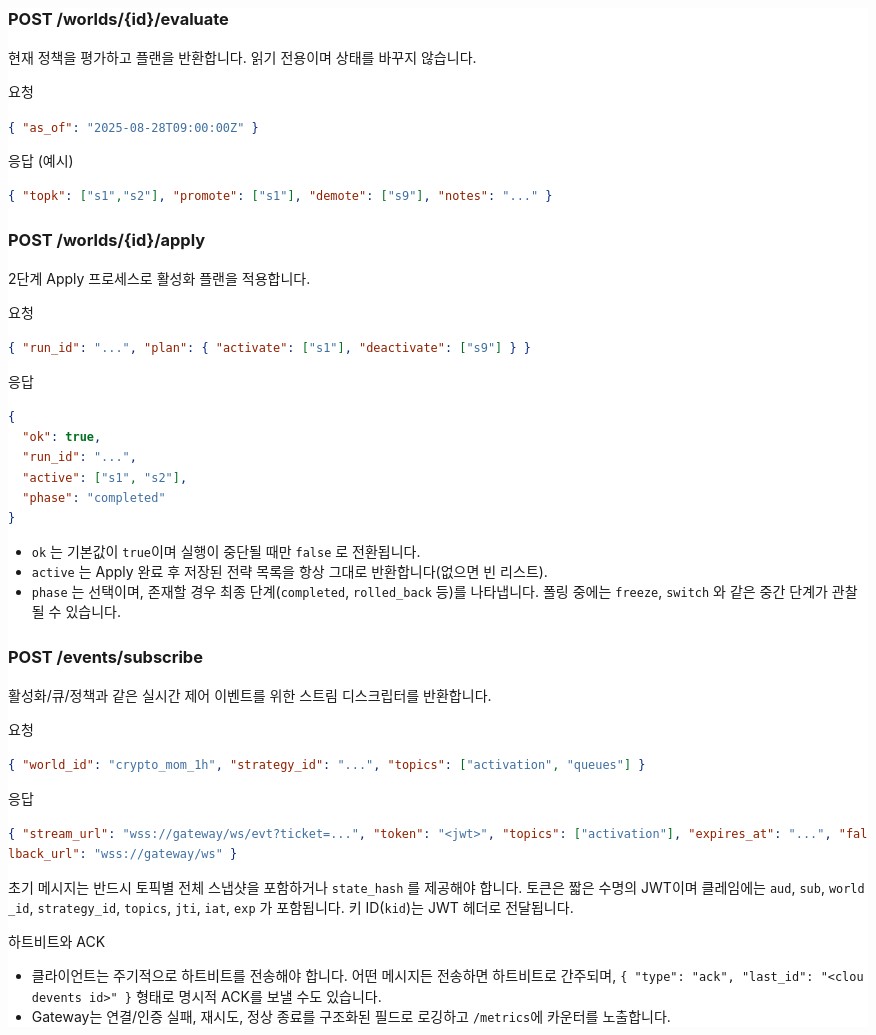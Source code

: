 ### POST /worlds/{id}/evaluate
현재 정책을 평가하고 플랜을 반환합니다. 읽기 전용이며 상태를 바꾸지 않습니다.

요청
```json
{ "as_of": "2025-08-28T09:00:00Z" }
```

응답 (예시)
```json
{ "topk": ["s1","s2"], "promote": ["s1"], "demote": ["s9"], "notes": "..." }
```

### POST /worlds/{id}/apply
2단계 Apply 프로세스로 활성화 플랜을 적용합니다.

요청
```json
{ "run_id": "...", "plan": { "activate": ["s1"], "deactivate": ["s9"] } }
```

응답
```json
{
  "ok": true,
  "run_id": "...",
  "active": ["s1", "s2"],
  "phase": "completed"
}
```

- `ok` 는 기본값이 `true`이며 실행이 중단될 때만 `false` 로 전환됩니다.
- `active` 는 Apply 완료 후 저장된 전략 목록을 항상 그대로 반환합니다(없으면 빈 리스트).
- `phase` 는 선택이며, 존재할 경우 최종 단계(`completed`, `rolled_back` 등)를 나타냅니다. 폴링 중에는 `freeze`, `switch` 와 같은 중간 단계가 관찰될 수 있습니다.

### POST /events/subscribe
활성화/큐/정책과 같은 실시간 제어 이벤트를 위한 스트림 디스크립터를 반환합니다.

요청
```json
{ "world_id": "crypto_mom_1h", "strategy_id": "...", "topics": ["activation", "queues"] }
```

응답
```json
{ "stream_url": "wss://gateway/ws/evt?ticket=...", "token": "<jwt>", "topics": ["activation"], "expires_at": "...", "fallback_url": "wss://gateway/ws" }
```
초기 메시지는 반드시 토픽별 전체 스냅샷을 포함하거나 `state_hash` 를 제공해야 합니다. 토큰은 짧은 수명의 JWT이며 클레임에는 `aud`, `sub`, `world_id`, `strategy_id`, `topics`, `jti`, `iat`, `exp` 가 포함됩니다. 키 ID(`kid`)는 JWT 헤더로 전달됩니다.

하트비트와 ACK
- 클라이언트는 주기적으로 하트비트를 전송해야 합니다. 어떤 메시지든 전송하면 하트비트로 간주되며, `{ "type": "ack", "last_id": "<cloudevents id>" }` 형태로 명시적 ACK를 보낼 수도 있습니다.
- Gateway는 연결/인증 실패, 재시도, 정상 종료를 구조화된 필드로 로깅하고 `/metrics`에 카운터를 노출합니다.
